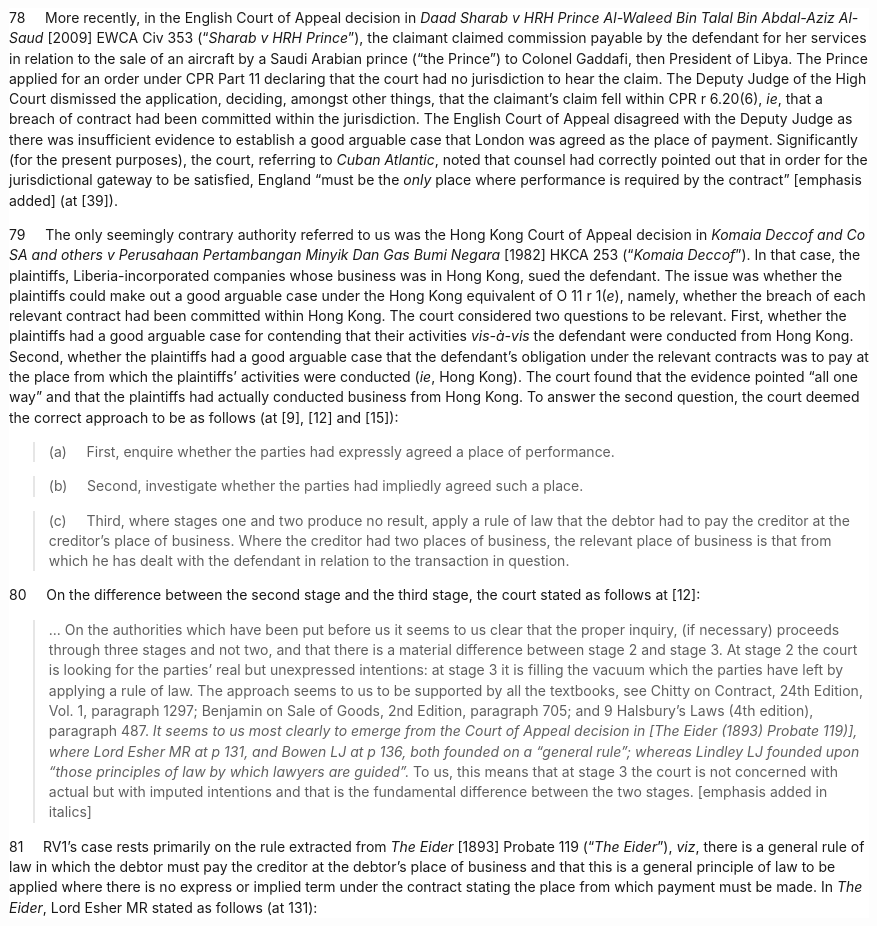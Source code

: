 78     More recently, in the English Court of Appeal decision in _Daad Sharab v HRH Prince Al-Waleed Bin Talal Bin Abdal-Aziz Al-Saud_ \[2009\] EWCA Civ 353 (“_Sharab v HRH Prince_”), the claimant claimed commission payable by the defendant for her services in relation to the sale of an aircraft by a Saudi Arabian prince (“the Prince”) to Colonel Gaddafi, then President of Libya. The Prince applied for an order under CPR Part 11 declaring that the court had no jurisdiction to hear the claim. The Deputy Judge of the High Court dismissed the application, deciding, amongst other things, that the claimant’s claim fell within CPR r 6.20(6), _ie_, that a breach of contract had been committed within the jurisdiction. The English Court of Appeal disagreed with the Deputy Judge as there was insufficient evidence to establish a good arguable case that London was agreed as the place of payment. Significantly (for the present purposes), the court, referring to _Cuban Atlantic_, noted that counsel had correctly pointed out that in order for the jurisdictional gateway to be satisfied, England “must be the _only_ place where performance is required by the contract” \[emphasis added\] (at \[39\]).

79     The only seemingly contrary authority referred to us was the Hong Kong Court of Appeal decision in _Komaia Deccof and Co SA and others v Perusahaan Pertambangan Minyik Dan Gas Bumi Negara_ <span class="citation">\[1982\] HKCA 253</span> (“_Komaia Deccof_”). In that case, the plaintiffs, Liberia-incorporated companies whose business was in Hong Kong, sued the defendant. The issue was whether the plaintiffs could make out a good arguable case under the Hong Kong equivalent of O 11 r 1(_e_), namely, whether the breach of each relevant contract had been committed within Hong Kong. The court considered two questions to be relevant. First, whether the plaintiffs had a good arguable case for contending that their activities _vis-à-vis_ the defendant were conducted from Hong Kong. Second, whether the plaintiffs had a good arguable case that the defendant’s obligation under the relevant contracts was to pay at the place from which the plaintiffs’ activities were conducted (_ie_, Hong Kong). The court found that the evidence pointed “all one way” and that the plaintiffs had actually conducted business from Hong Kong. To answer the second question, the court deemed the correct approach to be as follows (at \[9\], \[12\] and \[15\]):

> (a)     First, enquire whether the parties had expressly agreed a place of performance.

> (b)     Second, investigate whether the parties had impliedly agreed such a place.

> (c)     Third, where stages one and two produce no result, apply a rule of law that the debtor had to pay the creditor at the creditor’s place of business. Where the creditor had two places of business, the relevant place of business is that from which he has dealt with the defendant in relation to the transaction in question.

80     On the difference between the second stage and the third stage, the court stated as follows at \[12\]:

> ... On the authorities which have been put before us it seems to us clear that the proper inquiry, (if necessary) proceeds through three stages and not two, and that there is a material difference between stage 2 and stage 3. At stage 2 the court is looking for the parties’ real but unexpressed intentions: at stage 3 it is filling the vacuum which the parties have left by applying a rule of law. The approach seems to us to be supported by all the textbooks, see Chitty on Contract, 24th Edition, Vol. 1, paragraph 1297; Benjamin on Sale of Goods, 2nd Edition, paragraph 705; and 9 Halsbury’s Laws (4th edition), paragraph 487. _It seems to us most clearly to emerge from the Court of Appeal decision in \[The Eider (1893) Probate 119)\], where Lord Esher MR at p 131, and Bowen LJ at p 136, both founded on a “general rule”; whereas Lindley LJ founded upon “those principles of law by which lawyers are guided”._ To us, this means that at stage 3 the court is not concerned with actual but with imputed intentions and that is the fundamental difference between the two stages. \[emphasis added in italics\]

81     RV1’s case rests primarily on the rule extracted from _The Eider_ \[1893\] Probate 119 (“_The Eider_”), _viz_, there is a general rule of law in which the debtor must pay the creditor at the debtor’s place of business and that this is a general principle of law to be applied where there is no express or implied term under the contract stating the place from which payment must be made. In _The Eider_, Lord Esher MR stated as follows (at 131):
